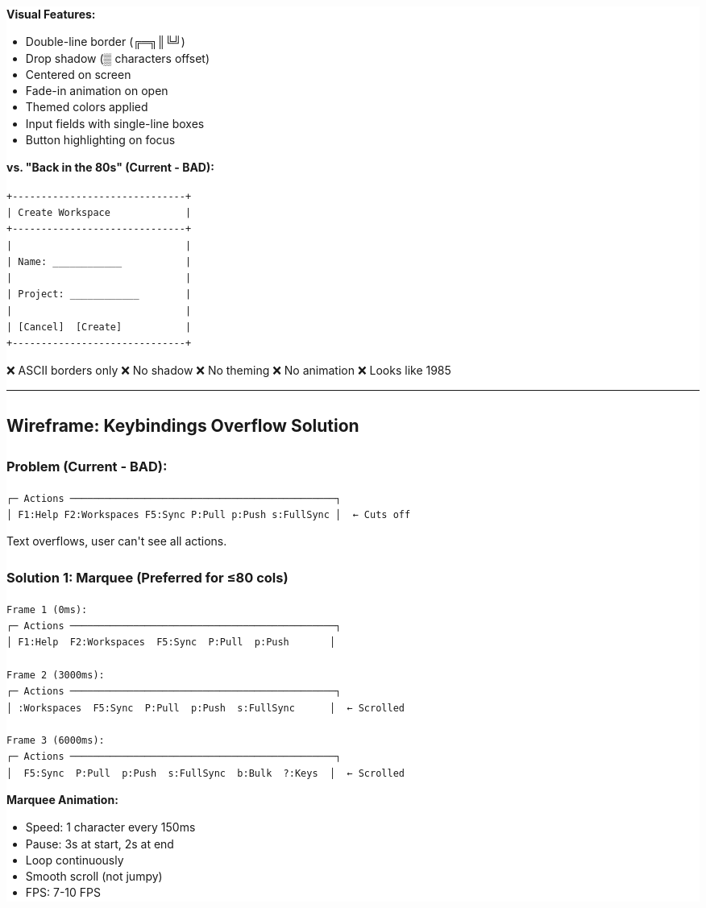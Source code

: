 **Visual Features:**
- Double-line border (╔═╗║╚╝)
- Drop shadow (▒ characters offset)
- Centered on screen
- Fade-in animation on open
- Themed colors applied
- Input fields with single-line boxes
- Button highlighting on focus

**vs. "Back in the 80s" (Current - BAD):**
```
+------------------------------+
| Create Workspace             |
+------------------------------+
|                              |
| Name: ____________           |
|                              |
| Project: ____________        |
|                              |
| [Cancel]  [Create]           |
+------------------------------+
```
❌ ASCII borders only
❌ No shadow
❌ No theming
❌ No animation
❌ Looks like 1985

---

## Wireframe: Keybindings Overflow Solution

### Problem (Current - BAD):
```
┌─ Actions ──────────────────────────────────────────────┐
│ F1:Help F2:Workspaces F5:Sync P:Pull p:Push s:FullSync │  ← Cuts off
```
Text overflows, user can't see all actions.

### Solution 1: Marquee (Preferred for ≤80 cols)
```
Frame 1 (0ms):
┌─ Actions ──────────────────────────────────────────────┐
│ F1:Help  F2:Workspaces  F5:Sync  P:Pull  p:Push       │

Frame 2 (3000ms):
┌─ Actions ──────────────────────────────────────────────┐
│ :Workspaces  F5:Sync  P:Pull  p:Push  s:FullSync      │  ← Scrolled

Frame 3 (6000ms):
┌─ Actions ──────────────────────────────────────────────┐
│  F5:Sync  P:Pull  p:Push  s:FullSync  b:Bulk  ?:Keys  │  ← Scrolled
```
**Marquee Animation:**
- Speed: 1 character every 150ms
- Pause: 3s at start, 2s at end
- Loop continuously
- Smooth scroll (not jumpy)
- FPS: 7-10 FPS

